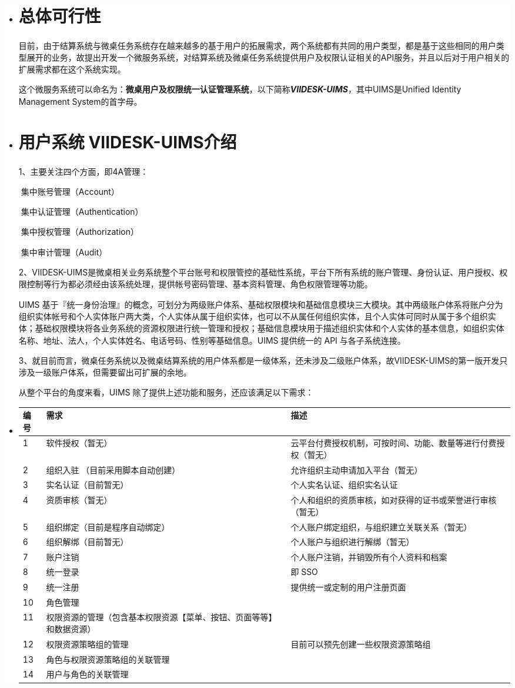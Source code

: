- # 总体可行性

  目前，由于结算系统与微桌任务系统存在越来越多的基于用户的拓展需求，两个系统都有共同的用户类型，都是基于这些相同的用户类型展开的业务，故提出开发一个微服务系统，对结算系统及微桌任务系统提供用户及权限认证相关的API服务，并且以后对于用户相关的扩展需求都在这个系统实现。

  这个微服务系统可以命名为：**微桌用户及权限统一认证管理系统**，以下简称***VIIDESK-UIMS***，其中UIMS是Unified Identity Management System的首字母。


- # 用户系统 VIIDESK-UIMS介绍

  1、主要关注四个方面，即4A管理：

  ​	集中账号管理（Account）

  ​	集中认证管理（Authentication）

  ​	集中授权管理（Authorization）

  ​	集中审计管理（Audit）

  2、VIIDESK-UIMS是微桌相关业务系统整个平台账号和权限管控的基础性系统，平台下所有系统的账户管理、身份认证、用户授权、权限控制等行为都必须经由该系统处理，提供帐号密码管理、基本资料管理、角色权限管理等功能。

  UIMS 基于『统一身份治理』的概念，可划分为两级账户体系、基础权限模块和基础信息模块三大模块。其中两级账户体系将账户分为组织实体帐号和个人实体账户两大类，个人实体从属于组织实体，也可以不从属任何组织实体，且个人实体可同时从属于多个组织实体；基础权限模块将各业务系统的资源权限进行统一管理和授权；基础信息模块用于描述组织实体和个人实体的基本信息，如组织实体名称、地址、法人，个人实体姓名、电话号码、性别等基础信息。UIMS 提供统一的 API 与各子系统连接。

  3、就目前而言，微桌任务系统以及微桌结算系统的用户体系都是一级体系，还未涉及二级账户体系，故VIIDESK-UIMS的第一版开发只涉及一级账户体系，但需要留出可扩展的余地。

  从整个平台的角度来看，UIMS 除了提供上述功能和服务，还应该满足以下需求：

- | 编号   | 需求                                 | 描述                              |
  | ---- | ---------------------------------- | ------------------------------- |
  | 1    | 软件授权（暂无）                           | 云平台付费授权机制，可按时间、功能、数量等进行付费授权（暂无） |
  | 2    | 组织入驻 （目前采用脚本自动创建）                  | 允许组织主动申请加入平台（暂无）                |
  | 3    | 实名认证（目前暂无）                         | 个人实名认证、组织实名认证                   |
  | 4    | 资质审核（暂无）                           | 个人和组织的资质审核，如对获得的证书或荣誉进行审核（暂无）   |
  | 5    | 组织绑定（目前是程序自动绑定）                    | 个人账户绑定组织，与组织建立关联关系（暂无）          |
  | 6    | 组织解绑（目前暂无）                         | 个人账户与组织进行解绑（暂无）                 |
  | 7    | 账户注销                               | 个人账户注销，并销毁所有个人资料和档案             |
  | 8    | 统一登录                               | 即 SSO                           |
  | 9    | 统一注册                               | 提供统一或定制的用户注册页面                  |
  | 10   | 角色管理                               |                                 |
  | 11   | 权限资源的管理（包含基本权限资源【菜单、按钮、页面等等】和数据资源） |                                 |
  | 12   | 权限资源策略组的管理                         | 目前可以预先创建一些权限资源策略组               |
  | 13   | 角色与权限资源策略组的关联管理                    |                                 |
  | 14   | 用户与角色的关联管理                         |                                 |
